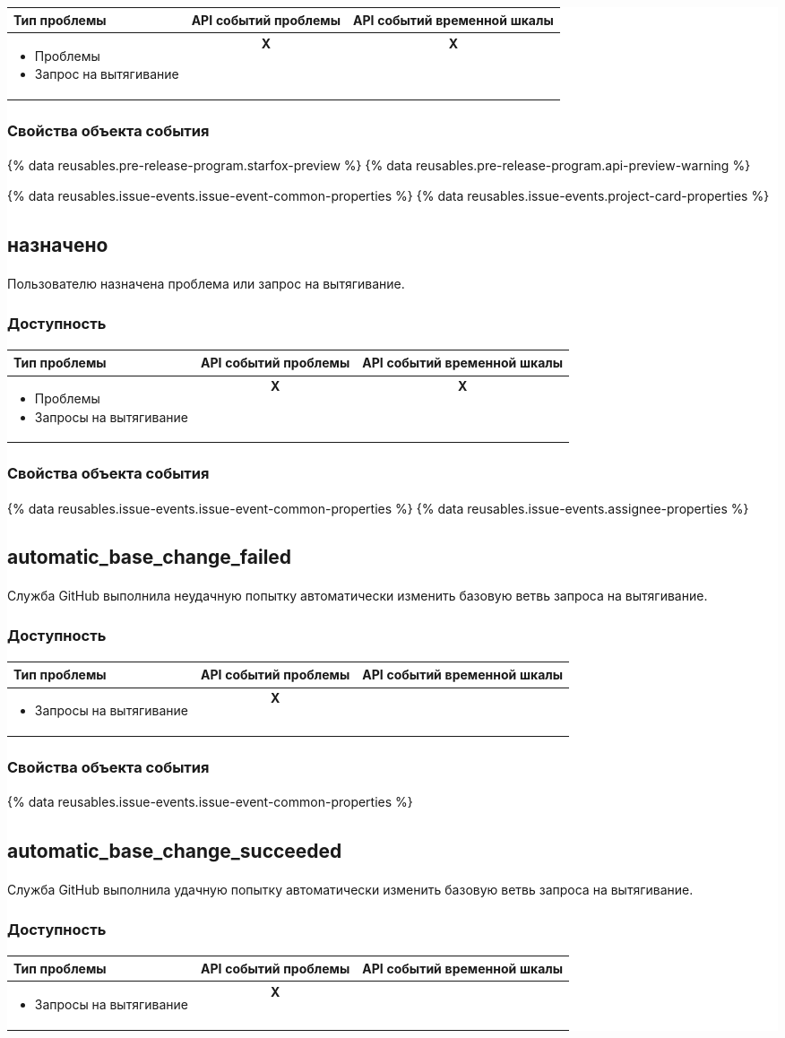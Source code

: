 |Тип проблемы | API событий проблемы | API событий временной шкалы|
|:----------|:----------------:|:-----------------:|
| <ul><li>Проблемы</li><li>Запрос на вытягивание</li></ul> | **X** | **X** |

### Свойства объекта события

{% data reusables.pre-release-program.starfox-preview %} {% data reusables.pre-release-program.api-preview-warning %}

{% data reusables.issue-events.issue-event-common-properties %} {% data reusables.issue-events.project-card-properties %}

## назначено

Пользователю назначена проблема или запрос на вытягивание.

### Доступность

|Тип проблемы | API событий проблемы | API событий временной шкалы|
|:----------|:----------------:|:-----------------:|
| <ul><li>Проблемы</li><li>Запросы на вытягивание</li></ul> | **X** | **X**  |

### Свойства объекта события

{% data reusables.issue-events.issue-event-common-properties %} {% data reusables.issue-events.assignee-properties %}

## automatic_base_change_failed

Служба GitHub выполнила неудачную попытку автоматически изменить базовую ветвь запроса на вытягивание.

### Доступность

|Тип проблемы | API событий проблемы | API событий временной шкалы|
|:----------|:----------------:|:-----------------:|
| <ul><li>Запросы на вытягивание</li></ul> | **X** |  |

### Свойства объекта события

{% data reusables.issue-events.issue-event-common-properties %}

## automatic_base_change_succeeded

Служба GitHub выполнила удачную попытку автоматически изменить базовую ветвь запроса на вытягивание.

### Доступность

|Тип проблемы | API событий проблемы | API событий временной шкалы|
|:----------|:----------------:|:-----------------:|
| <ul><li>Запросы на вытягивание</li></ul> | **X** | |
